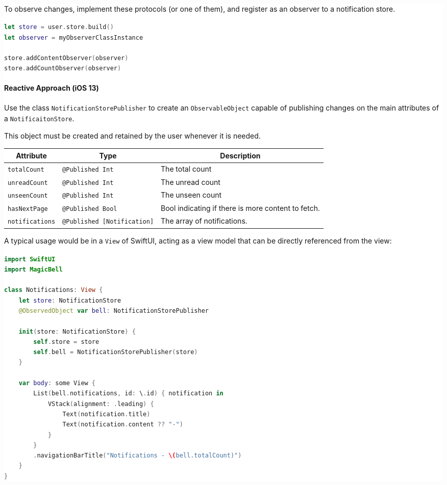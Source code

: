 To observe changes, implement these protocols (or one of them), and register as an observer to a notification store.

```swift
let store = user.store.build()
let observer = myObserverClassInstance

store.addContentObserver(observer)
store.addCountObserver(observer)
```

#### Reactive Approach (iOS 13)

Use the class `NotificationStorePublisher` to create an `ObservableObject` capable of publishing changes on the main
attributes of a `NotificaitonStore`.

This object must be created and retained by the user whenever it is needed.

| Attribute       | Type                        | Description                                        |
| --------------- | --------------------------- | -------------------------------------------------- |
| `totalCount`    | `@Published Int`            | The total count                                    |
| `unreadCount`   | `@Published Int`            | The unread count                                   |
| `unseenCount`   | `@Published Int`            | The unseen count                                   |
| `hasNextPage`   | `@Published Bool`           | Bool indicating if there is more content to fetch. |
| `notifications` | `@Published [Notification]` | The array of notifications.                        |

A typical usage would be in a `View` of SwiftUI, acting as a view model that can be directly referenced from the view:

```swift
import SwiftUI
import MagicBell

class Notifications: View {
    let store: NotificationStore
    @ObservedObject var bell: NotificationStorePublisher

    init(store: NotificationStore) {
        self.store = store
        self.bell = NotificationStorePublisher(store)
    }

    var body: some View {
        List(bell.notifications, id: \.id) { notification in
            VStack(alignment: .leading) {
                Text(notification.title)
                Text(notification.content ?? "-")
            }
        }
        .navigationBarTitle("Notifications - \(bell.totalCount)")
    }
}
```
